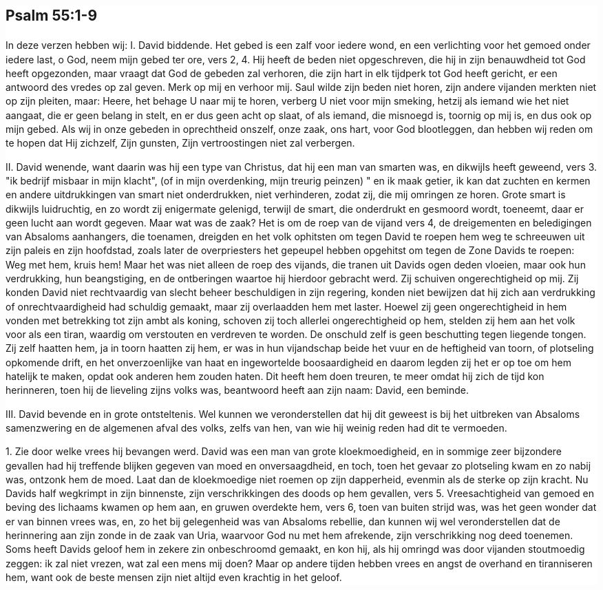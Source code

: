 ## Psalm 55:1-9 
In deze verzen hebben wij:
I. David biddende. Het gebed is een zalf voor iedere wond, en een verlichting voor het gemoed onder iedere last, o God, neem mijn gebed ter ore, vers 2, 4. Hij heeft de beden niet opgeschreven, die hij in zijn benauwdheid tot God heeft opgezonden, maar vraagt dat God de gebeden zal verhoren, die zijn hart in elk tijdperk tot God heeft gericht, er een antwoord des vredes op zal geven. Merk op mij en verhoor mij. Saul wilde zijn beden niet horen, zijn andere vijanden merkten niet op zijn pleiten, maar: Heere, het behage U naar mij te horen, verberg U niet voor mijn smeking, hetzij als iemand wie het niet aangaat, die er geen belang in stelt, en er dus geen acht op slaat, of als iemand, die misnoegd is, toornig op mij is, en dus ook op mijn gebed. Als wij in onze gebeden in oprechtheid onszelf, onze zaak, ons hart, voor God blootleggen, dan hebben wij reden om te hopen dat Hij zichzelf, Zijn gunsten, Zijn vertroostingen niet zal verbergen.

II. David wenende, want daarin was hij een type van Christus, dat hij een man van smarten was, en dikwijls heeft geweend, vers 3. "ik bedrijf misbaar in mijn klacht", (of in mijn overdenking, mijn treurig peinzen) " en ik maak getier, ik kan dat zuchten en kermen en andere uitdrukkingen van smart niet onderdrukken, niet verhinderen, zodat zij, die mij omringen ze horen. Grote smart is dikwijls luidruchtig, en zo wordt zij enigermate gelenigd, terwijl de smart, die onderdrukt en gesmoord wordt, toeneemt, daar er geen lucht aan wordt gegeven. Maar wat was de zaak? Het is om de roep van de vijand vers 4, de dreigementen en beledigingen van Absaloms aanhangers, die toenamen, dreigden en het volk ophitsten om tegen David te roepen hem weg te schreeuwen uit zijn paleis en zijn hoofdstad, zoals later de overpriesters het gepeupel hebben opgehitst om tegen de Zone Davids te roepen: Weg met hem, kruis hem! Maar het was niet alleen de roep des vijands, die tranen uit Davids ogen deden vloeien, maar ook hun verdrukking, hun beangstiging, en de ontberingen waartoe hij hierdoor gebracht werd. Zij schuiven ongerechtigheid op mij. 
Zij konden David niet rechtvaardig van slecht beheer beschuldigen in zijn regering, konden niet bewijzen dat hij zich aan verdrukking of onrechtvaardigheid had schuldig gemaakt, maar zij overlaadden hem met laster. Hoewel zij geen ongerechtigheid in hem vonden met betrekking tot zijn ambt als koning, schoven zij toch allerlei ongerechtigheid op hem, stelden zij hem aan het volk voor als een tiran, waardig om verstouten en verdreven te worden. De onschuld zelf is geen beschutting tegen liegende tongen. Zij zelf haatten hem, ja in toorn haatten zij hem, er was in hun vijandschap beide het vuur en de heftigheid van toorn, of plotseling opkomende drift, en het onverzoenlijke van haat en ingewortelde boosaardigheid en daarom legden zij het er op toe om hem hatelijk te maken, opdat ook anderen hem zouden haten. Dit heeft hem doen treuren, te meer omdat hij zich de tijd kon herinneren, toen hij de lieveling zijns volks was, beantwoord heeft aan zijn naam: David, een beminde.

III. David bevende en in grote ontsteltenis. Wel kunnen we veronderstellen dat hij dit geweest is bij het uitbreken van Absaloms samenzwering en de algemenen afval des volks, zelfs van hen, van wie hij weinig reden had dit te vermoeden.

1\. Zie door welke vrees hij bevangen werd. David was een man van grote kloekmoedigheid, en in sommige zeer bijzondere gevallen had hij treffende blijken gegeven van moed en onversaagdheid, en toch, toen het gevaar zo plotseling kwam en zo nabij was, ontzonk hem de moed. Laat dan de kloekmoedige niet roemen op zijn dapperheid, evenmin als de sterke op zijn kracht. Nu Davids half wegkrimpt in zijn binnenste, zijn verschrikkingen des doods op hem gevallen, vers 5. Vreesachtigheid van gemoed en beving des lichaams kwamen op hem aan, en gruwen overdekte hem, vers 6, toen van buiten strijd was, was het geen wonder dat er van binnen vrees was, en, zo het bij gelegenheid was van Absaloms rebellie, dan kunnen wij wel veronderstellen dat de herinnering aan zijn zonde in de zaak van Uria, waarvoor God nu met hem afrekende, zijn verschrikking nog deed toenemen. Soms heeft Davids geloof hem in zekere zin onbeschroomd gemaakt, en kon hij, als hij omringd was door vijanden stoutmoedig zeggen: ik zal niet vrezen, wat zal een mens mij doen? Maar op andere tijden hebben vrees en angst de overhand en tiranniseren hem, want ook de beste mensen zijn niet altijd even krachtig in het geloof.
